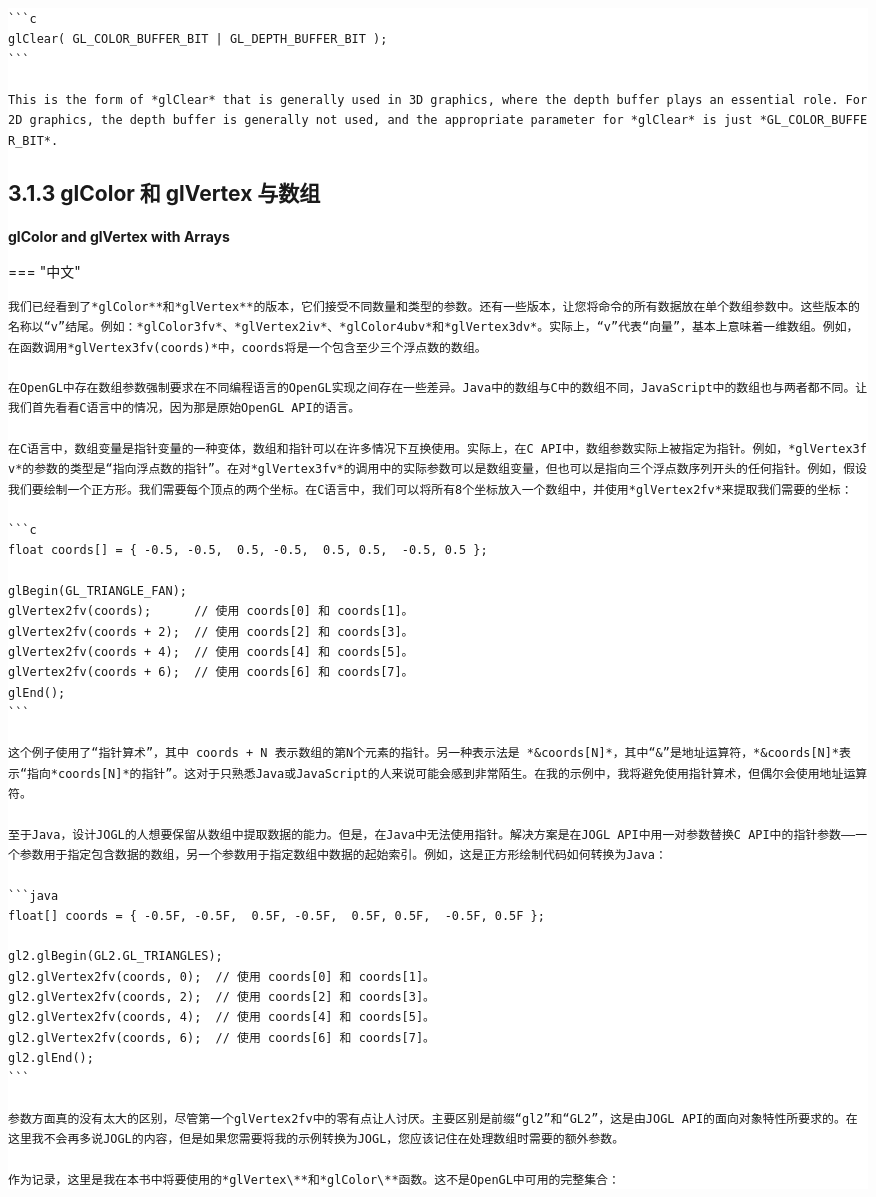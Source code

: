    ```c
    glClear( GL_COLOR_BUFFER_BIT | GL_DEPTH_BUFFER_BIT );
    ```

    This is the form of *glClear* that is generally used in 3D graphics, where the depth buffer plays an essential role. For 2D graphics, the depth buffer is generally not used, and the appropriate parameter for *glClear* is just *GL_COLOR_BUFFER_BIT*.

## 3.1.3  glColor 和 glVertex 与数组

**glColor and glVertex with Arrays**

=== "中文"

    我们已经看到了*glColor**和*glVertex**的版本，它们接受不同数量和类型的参数。还有一些版本，让您将命令的所有数据放在单个数组参数中。这些版本的名称以“v”结尾。例如：*glColor3fv*、*glVertex2iv*、*glColor4ubv*和*glVertex3dv*。实际上，“v”代表“向量”，基本上意味着一维数组。例如，在函数调用*glVertex3fv(coords)*中，coords将是一个包含至少三个浮点数的数组。

    在OpenGL中存在数组参数强制要求在不同编程语言的OpenGL实现之间存在一些差异。Java中的数组与C中的数组不同，JavaScript中的数组也与两者都不同。让我们首先看看C语言中的情况，因为那是原始OpenGL API的语言。

    在C语言中，数组变量是指针变量的一种变体，数组和指针可以在许多情况下互换使用。实际上，在C API中，数组参数实际上被指定为指针。例如，*glVertex3fv*的参数的类型是“指向浮点数的指针”。在对*glVertex3fv*的调用中的实际参数可以是数组变量，但也可以是指向三个浮点数序列开头的任何指针。例如，假设我们要绘制一个正方形。我们需要每个顶点的两个坐标。在C语言中，我们可以将所有8个坐标放入一个数组中，并使用*glVertex2fv*来提取我们需要的坐标：

    ```c
    float coords[] = { -0.5, -0.5,  0.5, -0.5,  0.5, 0.5,  -0.5, 0.5 };

    glBegin(GL_TRIANGLE_FAN);
    glVertex2fv(coords);      // 使用 coords[0] 和 coords[1]。
    glVertex2fv(coords + 2);  // 使用 coords[2] 和 coords[3]。
    glVertex2fv(coords + 4);  // 使用 coords[4] 和 coords[5]。
    glVertex2fv(coords + 6);  // 使用 coords[6] 和 coords[7]。
    glEnd();
    ```

    这个例子使用了“指针算术”，其中 coords + N 表示数组的第N个元素的指针。另一种表示法是 *&coords[N]*，其中“&”是地址运算符，*&coords[N]*表示“指向*coords[N]*的指针”。这对于只熟悉Java或JavaScript的人来说可能会感到非常陌生。在我的示例中，我将避免使用指针算术，但偶尔会使用地址运算符。

    至于Java，设计JOGL的人想要保留从数组中提取数据的能力。但是，在Java中无法使用指针。解决方案是在JOGL API中用一对参数替换C API中的指针参数——一个参数用于指定包含数据的数组，另一个参数用于指定数组中数据的起始索引。例如，这是正方形绘制代码如何转换为Java：

    ```java
    float[] coords = { -0.5F, -0.5F,  0.5F, -0.5F,  0.5F, 0.5F,  -0.5F, 0.5F };

    gl2.glBegin(GL2.GL_TRIANGLES);
    gl2.glVertex2fv(coords, 0);  // 使用 coords[0] 和 coords[1]。
    gl2.glVertex2fv(coords, 2);  // 使用 coords[2] 和 coords[3]。
    gl2.glVertex2fv(coords, 4);  // 使用 coords[4] 和 coords[5]。
    gl2.glVertex2fv(coords, 6);  // 使用 coords[6] 和 coords[7]。
    gl2.glEnd();
    ```

    参数方面真的没有太大的区别，尽管第一个glVertex2fv中的零有点让人讨厌。主要区别是前缀“gl2”和“GL2”，这是由JOGL API的面向对象特性所要求的。在这里我不会再多说JOGL的内容，但是如果您需要将我的示例转换为JOGL，您应该记住在处理数组时需要的额外参数。

    作为记录，这里是我在本书中将要使用的*glVertex\**和*glColor\**函数。这不是OpenGL中可用的完整集合：
